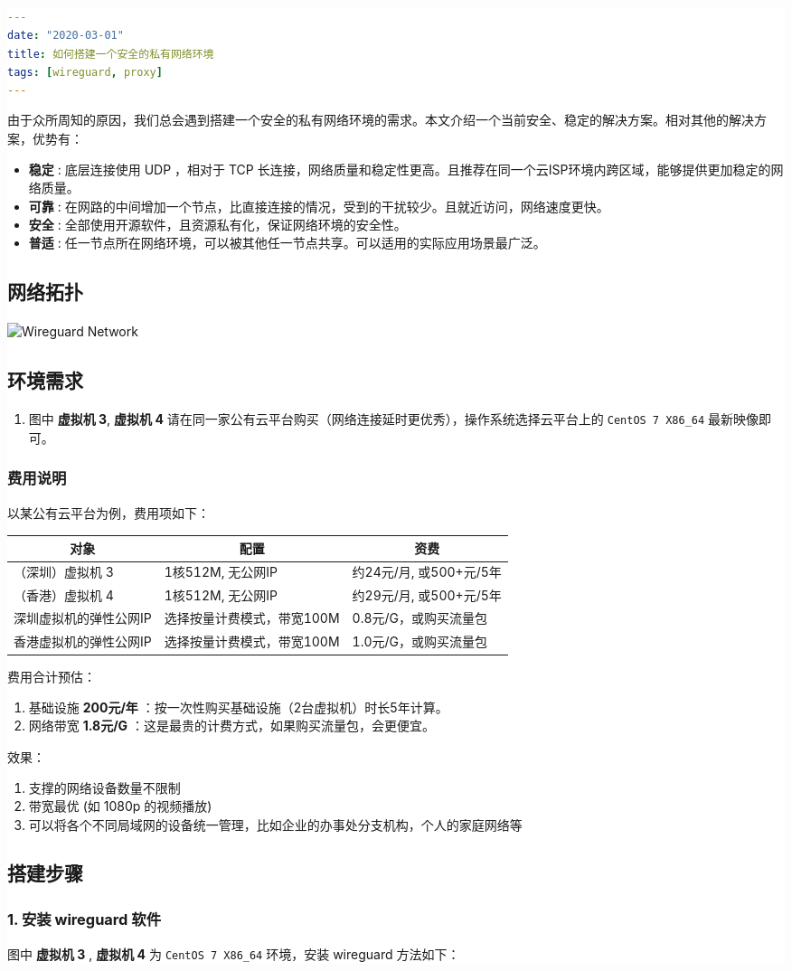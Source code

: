 ```yaml
---
date: "2020-03-01"
title: 如何搭建一个安全的私有网络环境
tags: [wireguard, proxy]
---
```


由于众所周知的原因，我们总会遇到搭建一个安全的私有网络环境的需求。本文介绍一个当前安全、稳定的解决方案。相对其他的解决方案，优势有：

- **稳定** : 底层连接使用 UDP ，相对于 TCP 长连接，网络质量和稳定性更高。且推荐在同一个云ISP环境内跨区域，能够提供更加稳定的网络质量。
- **可靠** : 在网路的中间增加一个节点，比直接连接的情况，受到的干扰较少。且就近访问，网络速度更快。
- **安全** : 全部使用开源软件，且资源私有化，保证网络环境的安全性。
- **普适** : 任一节点所在网络环境，可以被其他任一节点共享。可以适用的实际应用场景最广泛。

## 网络拓扑

![Wireguard Network](/post/computer/attachment/wireguard-network.png)

## 环境需求

1. 图中 **虚拟机 3**, **虚拟机 4** 请在同一家公有云平台购买（网络连接延时更优秀），操作系统选择云平台上的 `CentOS 7 X86_64` 最新映像即可。

### 费用说明

以某公有云平台为例，费用项如下：

| 对象 | 配置 | 资费 |
|--------|------|------|
| （深圳）虚拟机 3 | 1核512M, 无公网IP | 约24元/月, 或500+元/5年 |
| （香港）虚拟机 4 | 1核512M, 无公网IP | 约29元/月, 或500+元/5年 |
| 深圳虚拟机的弹性公网IP | 选择按量计费模式，带宽100M | 0.8元/G，或购买流量包 |
| 香港虚拟机的弹性公网IP | 选择按量计费模式，带宽100M | 1.0元/G，或购买流量包 |

费用合计预估：

1. 基础设施 **200元/年** ：按一次性购买基础设施（2台虚拟机）时长5年计算。
2. 网络带宽 **1.8元/G** ：这是最贵的计费方式，如果购买流量包，会更便宜。

效果：

1. 支撑的网络设备数量不限制
2. 带宽最优 (如 1080p 的视频播放)
3. 可以将各个不同局域网的设备统一管理，比如企业的办事处分支机构，个人的家庭网络等

## 搭建步骤

### 1. 安装 wireguard 软件

图中 **虚拟机 3** , **虚拟机 4** 为 `CentOS 7 X86_64` 环境，安装 wireguard 方法如下：
